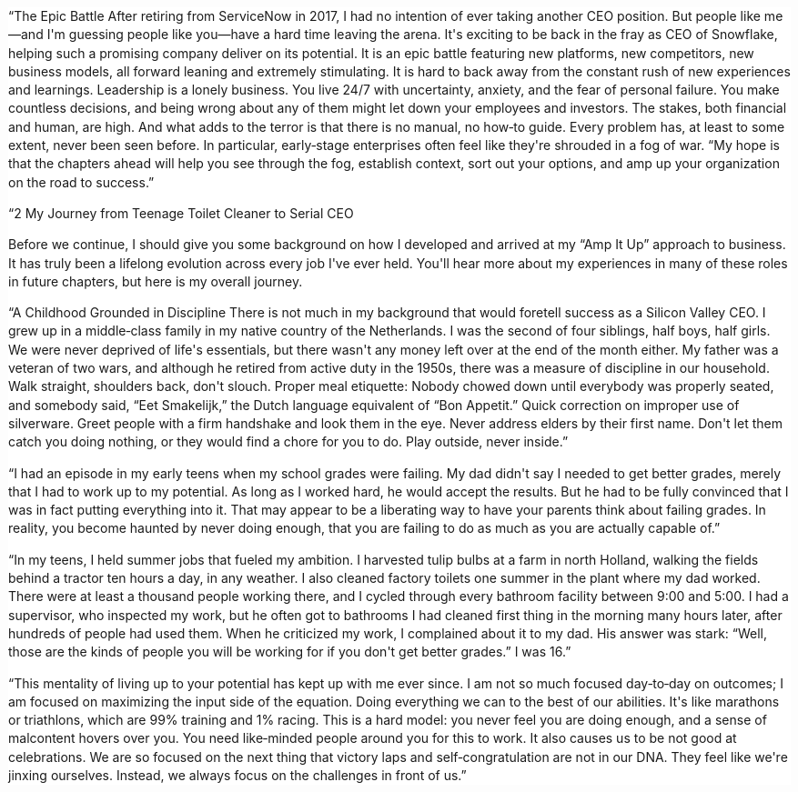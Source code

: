 “The Epic Battle
After retiring from ServiceNow in 2017, I had no intention of ever taking another CEO position. But people like me—and I'm guessing people like you—have a hard time leaving the arena. It's exciting to be back in the fray as CEO of Snowflake, helping such a promising company deliver on its potential. It is an epic battle featuring new platforms, new competitors, new business models, all forward leaning and extremely stimulating. It is hard to back away from the constant rush of new experiences and learnings.
Leadership is a lonely business. You live 24/7 with uncertainty, anxiety, and the fear of personal failure. You make countless decisions, and being wrong about any of them might let down your employees and investors. The stakes, both financial and human, are high. And what adds to the terror is that there is no manual, no how‐to guide. Every problem has, at least to some extent, never been seen before. In particular, early‐stage enterprises often feel like they're shrouded in a fog of war. “My hope is that the chapters ahead will help you see through the fog, establish context, sort out your options, and amp up your organization on the road to success.”

“2 My Journey from Teenage Toilet Cleaner to Serial CEO

Before we continue, I should give you some background on how I developed and arrived at my “Amp It Up” approach to business. It has truly been a lifelong evolution across every job I've ever held. You'll hear more about my experiences in many of these roles in future chapters, but here is my overall journey.

“A Childhood Grounded in Discipline
There is not much in my background that would foretell success as a Silicon Valley CEO. I grew up in a middle‐class family in my native country of the Netherlands. I was the second of four siblings, half boys, half girls. We were never deprived of life's essentials, but there wasn't any money left over at the end of the month either.
My father was a veteran of two wars, and although he retired from active duty in the 1950s, there was a measure of discipline in our household. Walk straight, shoulders back, don't slouch. Proper meal etiquette: Nobody chowed down until everybody was properly seated, and somebody said, “Eet Smakelijk,” the Dutch language equivalent of “Bon Appetit.” Quick correction on improper use of silverware. Greet people with a firm handshake and look them in the eye. Never address elders by their first name. Don't let them catch you doing nothing, or they would find a chore for you to do. Play outside, never inside.”

“I had an episode in my early teens when my school grades were failing. My dad didn't say I needed to get better grades, merely that I had to work up to my potential. As long as I worked hard, he would accept the results. But he had to be fully convinced that I was in fact putting everything into it. That may appear to be a liberating way to have your parents think about failing grades. In reality, you become haunted by never doing enough, that you are failing to do as much as you are actually capable of.”

“In my teens, I held summer jobs that fueled my ambition. I harvested tulip bulbs at a farm in north Holland, walking the fields behind a tractor ten hours a day, in any weather. I also cleaned factory toilets one summer in the plant where my dad worked. There were at least a thousand people working there, and I cycled through every bathroom facility between 9:00 and 5:00. I had a supervisor, who inspected my work, but he often got to bathrooms I had cleaned first thing in the morning many hours later, after hundreds of people had used them. When he criticized my work, I complained about it to my dad. His answer was stark: “Well, those are the kinds of people you will be working for if you don't get better grades.” I was 16.”

“This mentality of living up to your potential has kept up with me ever since. I am not so much focused day‐to‐day on outcomes; I am focused on maximizing the input side of the equation. Doing everything we can to the best of our abilities. It's like marathons or triathlons, which are 99% training and 1% racing. This is a hard model: you never feel you are doing enough, and a sense of malcontent hovers over you. You need like‐minded people around you for this to work.
It also causes us to be not good at celebrations. We are so focused on the next thing that victory laps and self‐congratulation are not in our DNA. They feel like we're jinxing ourselves. Instead, we always focus on the challenges in front of us.”
